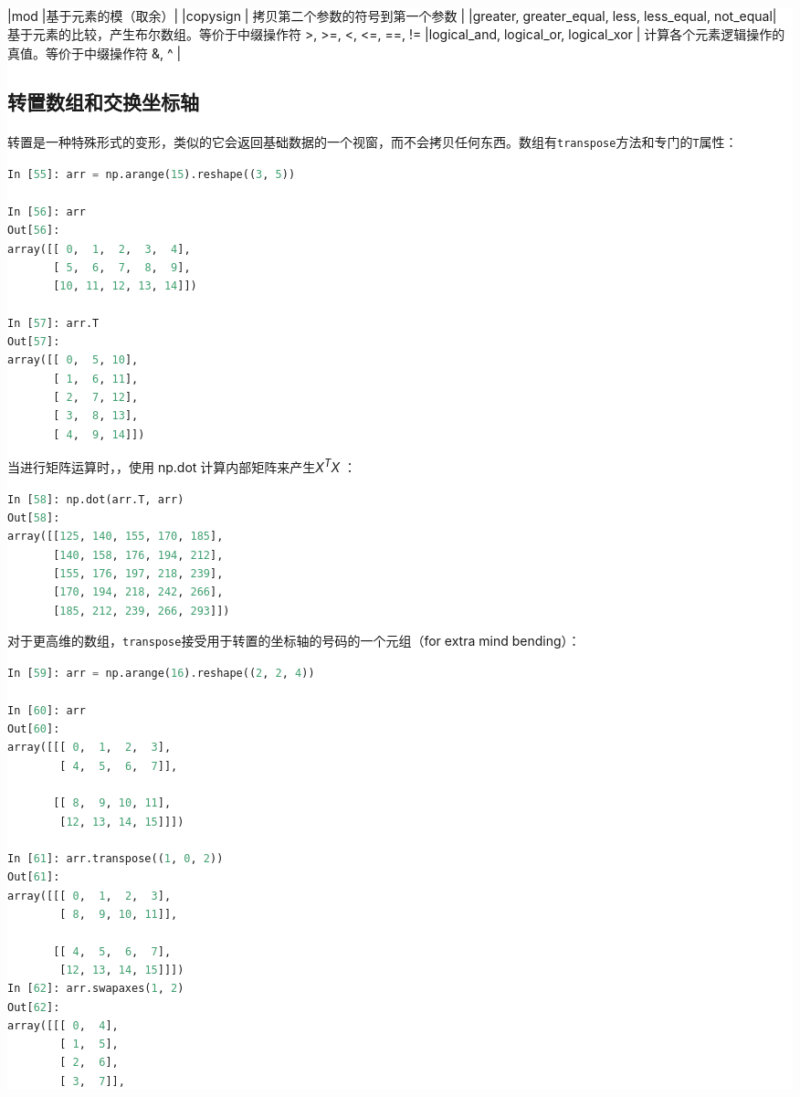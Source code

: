 |mod |基于元素的模（取余）|
|copysign   | 拷贝第二个参数的符号到第一个参数 |
|greater, greater_equal, less, less_equal, not_equal| 基于元素的比较，产生布尔数组。等价于中缀操作符 >, >=, <, <=, ==, !=
|logical_and, logical_or, logical_xor |   计算各个元素逻辑操作的真值。等价于中缀操作符 &, ^ |

## 转置数组和交换坐标轴

转置是一种特殊形式的变形，类似的它会返回基础数据的一个视窗，而不会拷贝任何东西。数组有`transpose`方法和专门的`T`属性：
``` python
In [55]: arr = np.arange(15).reshape((3, 5))

In [56]: arr
Out[56]:
array([[ 0,  1,  2,  3,  4],
       [ 5,  6,  7,  8,  9],
       [10, 11, 12, 13, 14]])

In [57]: arr.T
Out[57]:
array([[ 0,  5, 10],
       [ 1,  6, 11],
       [ 2,  7, 12],
       [ 3,  8, 13],
       [ 4,  9, 14]])
```
当进行矩阵运算时，，使用 np.dot 计算内部矩阵来产生$X^TX$ ：
``` python
In [58]: np.dot(arr.T, arr)
Out[58]:
array([[125, 140, 155, 170, 185],
       [140, 158, 176, 194, 212],
       [155, 176, 197, 218, 239],
       [170, 194, 218, 242, 266],
       [185, 212, 239, 266, 293]])
```

对于更高维的数组，`transpose`接受用于转置的坐标轴的号码的一个元组（for extra mind bending）：
``` python
In [59]: arr = np.arange(16).reshape((2, 2, 4))

In [60]: arr
Out[60]:
array([[[ 0,  1,  2,  3],
        [ 4,  5,  6,  7]],

       [[ 8,  9, 10, 11],
        [12, 13, 14, 15]]])

In [61]: arr.transpose((1, 0, 2))
Out[61]:
array([[[ 0,  1,  2,  3],
        [ 8,  9, 10, 11]],

       [[ 4,  5,  6,  7],
        [12, 13, 14, 15]]])
In [62]: arr.swapaxes(1, 2)
Out[62]:
array([[[ 0,  4],
        [ 1,  5],
        [ 2,  6],
        [ 3,  7]],

```